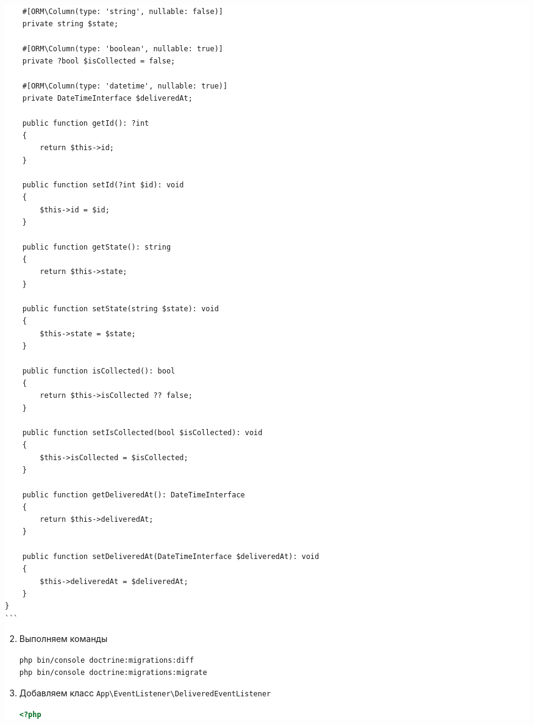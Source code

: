         #[ORM\Column(type: 'string', nullable: false)]
        private string $state;
    
        #[ORM\Column(type: 'boolean', nullable: true)]
        private ?bool $isCollected = false;
    
        #[ORM\Column(type: 'datetime', nullable: true)]
        private DateTimeInterface $deliveredAt;
    
        public function getId(): ?int
        {
            return $this->id;
        }
    
        public function setId(?int $id): void
        {
            $this->id = $id;
        }
    
        public function getState(): string
        {
            return $this->state;
        }
    
        public function setState(string $state): void
        {
            $this->state = $state;
        }
    
        public function isCollected(): bool
        {
            return $this->isCollected ?? false;
        }
    
        public function setIsCollected(bool $isCollected): void
        {
            $this->isCollected = $isCollected;
        }
    
        public function getDeliveredAt(): DateTimeInterface
        {
            return $this->deliveredAt;
        }
    
        public function setDeliveredAt(DateTimeInterface $deliveredAt): void
        {
            $this->deliveredAt = $deliveredAt;
        }
    }
    ```
2. Выполняем команды
    ```shell
    php bin/console doctrine:migrations:diff
    php bin/console doctrine:migrations:migrate
    ```
3. Добавляем класс `App\EventListener\DeliveredEventListener`
    ```php
    <?php
    